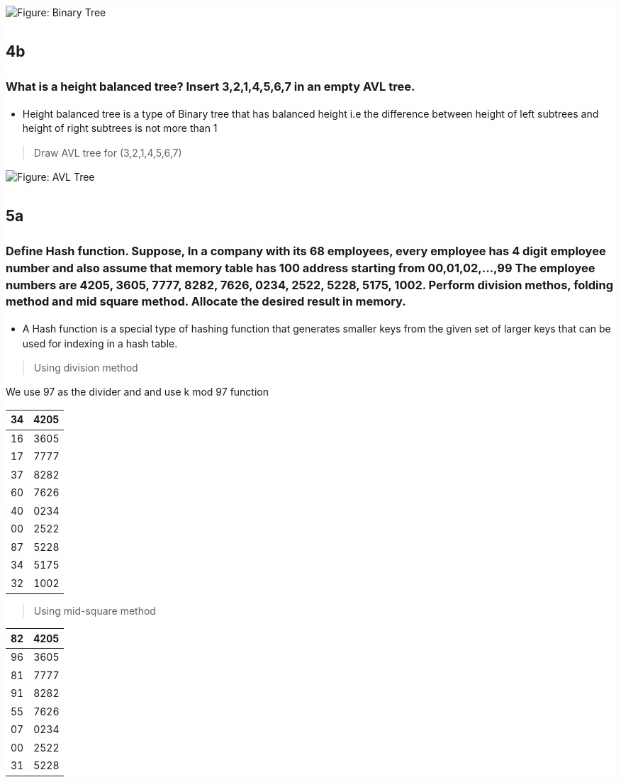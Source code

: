 ![Figure: Binary Tree]() 

## 4b

### What is a height balanced tree? Insert 3,2,1,4,5,6,7 in an empty AVL tree.

- Height balanced tree is a type of Binary tree that has balanced height i.e the difference between height of left subtrees and height of right subtrees is not more than 1

>Draw AVL tree for (3,2,1,4,5,6,7)

![Figure: AVL Tree]()

## 5a 

### Define Hash function. Suppose, In a company with its 68 employees, every employee has 4 digit employee number and also assume that memory table has 100 address starting from 00,01,02,...,99 The employee numbers are 4205, 3605, 7777, 8282, 7626, 0234, 2522, 5228, 5175, 1002. Perform division methos, folding method and mid square method. Allocate the desired result in memory.

- A Hash function is a special type of hashing function that generates smaller keys from the given set of larger keys that can be used for indexing in a hash table.

>Using division method

We use 97 as the divider and and use k mod 97 function

|34|4205|
|--|--|
|16|3605|
|17|7777|
|37|8282|
|60|7626|
|40|0234|
|00|2522|
|87|5228|
|34|5175|
|32|1002|

>Using mid-square method

|82|4205|
|--|--|
|96|3605|
|81|7777|
|91|8282|
|55|7626|
|07|0234|
|00|2522|
|31|5228|